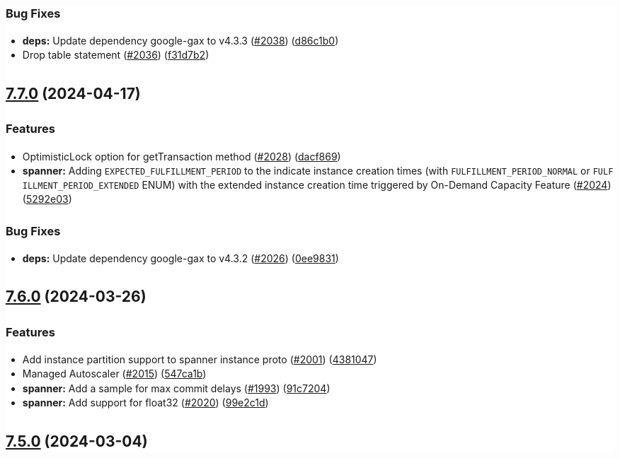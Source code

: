 
### Bug Fixes

* **deps:** Update dependency google-gax to v4.3.3 ([#2038](https://github.com/googleapis/nodejs-spanner/issues/2038)) ([d86c1b0](https://github.com/googleapis/nodejs-spanner/commit/d86c1b0c21c7c95e3110221b3ca6ff9ff3b4a088))
* Drop table statement ([#2036](https://github.com/googleapis/nodejs-spanner/issues/2036)) ([f31d7b2](https://github.com/googleapis/nodejs-spanner/commit/f31d7b205d74d4a783f0d5159dd5b62efe968fe6))

## [7.7.0](https://github.com/googleapis/nodejs-spanner/compare/v7.6.0...v7.7.0) (2024-04-17)


### Features

* OptimisticLock option for getTransaction method ([#2028](https://github.com/googleapis/nodejs-spanner/issues/2028)) ([dacf869](https://github.com/googleapis/nodejs-spanner/commit/dacf8697b20752041684710982035b4c97837d28))
* **spanner:** Adding `EXPECTED_FULFILLMENT_PERIOD` to the indicate instance creation times (with `FULFILLMENT_PERIOD_NORMAL` or `FULFILLMENT_PERIOD_EXTENDED` ENUM) with the extended instance creation time triggered by On-Demand Capacity Feature ([#2024](https://github.com/googleapis/nodejs-spanner/issues/2024)) ([5292e03](https://github.com/googleapis/nodejs-spanner/commit/5292e035c5278ba6806f9e1eb84809ed893b1e37))


### Bug Fixes

* **deps:** Update dependency google-gax to v4.3.2 ([#2026](https://github.com/googleapis/nodejs-spanner/issues/2026)) ([0ee9831](https://github.com/googleapis/nodejs-spanner/commit/0ee98319f291f552a0afc52629d12af9969d1d10))

## [7.6.0](https://github.com/googleapis/nodejs-spanner/compare/v7.5.0...v7.6.0) (2024-03-26)


### Features

* Add instance partition support to spanner instance proto ([#2001](https://github.com/googleapis/nodejs-spanner/issues/2001)) ([4381047](https://github.com/googleapis/nodejs-spanner/commit/43810478e81d3a234e7fa94af90fd49ca379dd98))
* Managed Autoscaler ([#2015](https://github.com/googleapis/nodejs-spanner/issues/2015)) ([547ca1b](https://github.com/googleapis/nodejs-spanner/commit/547ca1b0da8c5c5e28f85fbd4ea16af21e20c980))
* **spanner:** Add a sample for max commit delays ([#1993](https://github.com/googleapis/nodejs-spanner/issues/1993)) ([91c7204](https://github.com/googleapis/nodejs-spanner/commit/91c7204e2c8f62e229d7a2b2a0ff059d421dd984))
* **spanner:** Add support for float32 ([#2020](https://github.com/googleapis/nodejs-spanner/issues/2020)) ([99e2c1d](https://github.com/googleapis/nodejs-spanner/commit/99e2c1d4791a5ca86fdccb3f600aa4592efe0a45))

## [7.5.0](https://github.com/googleapis/nodejs-spanner/compare/v7.4.0...v7.5.0) (2024-03-04)
